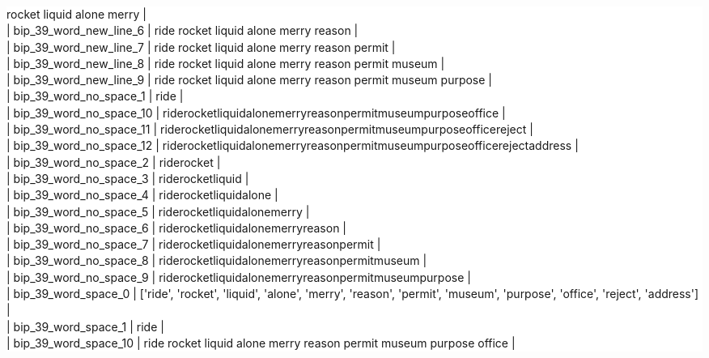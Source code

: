 rocket
liquid
alone
merry |  
| bip_39_word_new_line_6 | ride
rocket
liquid
alone
merry
reason |  
| bip_39_word_new_line_7 | ride
rocket
liquid
alone
merry
reason
permit |  
| bip_39_word_new_line_8 | ride
rocket
liquid
alone
merry
reason
permit
museum |  
| bip_39_word_new_line_9 | ride
rocket
liquid
alone
merry
reason
permit
museum
purpose |  
| bip_39_word_no_space_1 | ride |  
| bip_39_word_no_space_10 | riderocketliquidalonemerryreasonpermitmuseumpurposeoffice |  
| bip_39_word_no_space_11 | riderocketliquidalonemerryreasonpermitmuseumpurposeofficereject |  
| bip_39_word_no_space_12 | riderocketliquidalonemerryreasonpermitmuseumpurposeofficerejectaddress |  
| bip_39_word_no_space_2 | riderocket |  
| bip_39_word_no_space_3 | riderocketliquid |  
| bip_39_word_no_space_4 | riderocketliquidalone |  
| bip_39_word_no_space_5 | riderocketliquidalonemerry |  
| bip_39_word_no_space_6 | riderocketliquidalonemerryreason |  
| bip_39_word_no_space_7 | riderocketliquidalonemerryreasonpermit |  
| bip_39_word_no_space_8 | riderocketliquidalonemerryreasonpermitmuseum |  
| bip_39_word_no_space_9 | riderocketliquidalonemerryreasonpermitmuseumpurpose |  
| bip_39_word_space_0 | ['ride', 'rocket', 'liquid', 'alone', 'merry', 'reason', 'permit', 'museum', 'purpose', 'office', 'reject', 'address'] |  
| bip_39_word_space_1 | ride |  
| bip_39_word_space_10 | ride rocket liquid alone merry reason permit museum purpose office |  